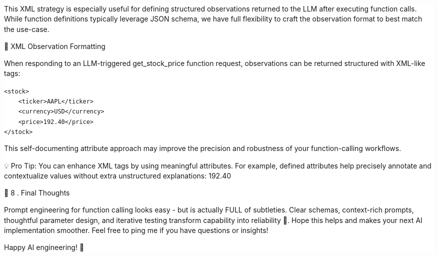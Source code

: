 This XML strategy is especially useful for defining structured observations returned to the LLM after executing function calls. While function definitions typically leverage JSON schema, we have full flexibility to craft the observation format to best match the use-case.

📝 XML Observation Formatting

When responding to an LLM-triggered get_stock_price function request, observations can be returned structured with XML-like tags:
```
<stock>
    <ticker>AAPL</ticker>
    <currency>USD</currency>
    <price>192.40</price>
</stock>
```
This self-documenting attribute approach may improve the precision and robustness of your function-calling workflows.

💡 Pro Tip: You can enhance XML tags by using meaningful attributes. For example, defined attributes help precisely annotate and contextualize values without extra unstructured explanations:
<price currency="USD">192.40</price>


💬 8 . Final Thoughts

Prompt engineering for function calling looks easy - but is actually FULL of subtleties. Clear schemas, context-rich prompts, thoughtful parameter design, and iterative testing transform capability into reliability 💪.
Hope this helps and makes your next AI implementation smoother. Feel free to ping me if you have questions or insights!

Happy AI engineering! 🚀
